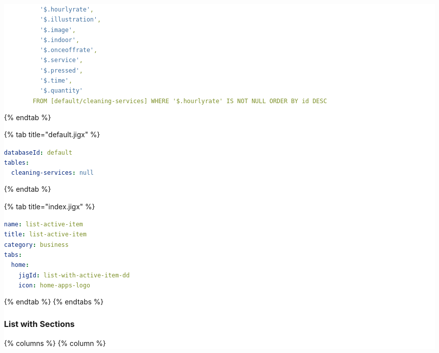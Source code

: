 ```yaml
          '$.hourlyrate', 
          '$.illustration', 
          '$.image', 
          '$.indoor', 
          '$.onceoffrate', 
          '$.service', 
          '$.pressed', 
          '$.time',
          '$.quantity'
        FROM [default/cleaning-services] WHERE '$.hourlyrate' IS NOT NULL ORDER BY id DESC
```
{% endtab %}

{% tab title="default.jigx" %}
```yaml
databaseId: default
tables:
  cleaning-services: null
```
{% endtab %}

{% tab title="index.jigx" %}
```yaml
name: list-active-item
title: list-active-item
category: business
tabs:
  home:
    jigId: list-with-active-item-dd
    icon: home-apps-logo
```
{% endtab %}
{% endtabs %}

### List with Sections

{% columns %}
{% column %}